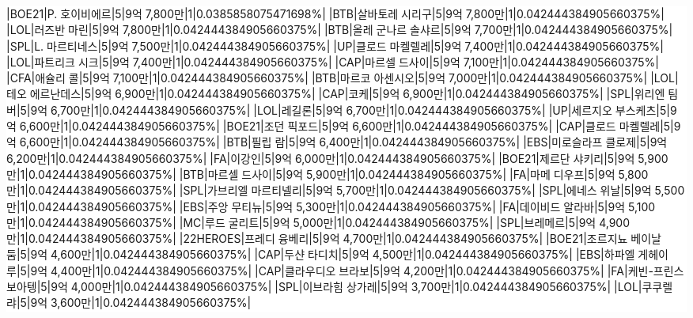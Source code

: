 |BOE21|P. 호이비에르|5|9억 7,800만|1|0.0385858075471698%|
|BTB|살바토레 시리구|5|9억 7,800만|1|0.042444384905660375%|
|LOL|러즈반 마린|5|9억 7,800만|1|0.042444384905660375%|
|BTB|올레 군나르 솔샤르|5|9억 7,700만|1|0.042444384905660375%|
|SPL|L. 마르티네스|5|9억 7,500만|1|0.042444384905660375%|
|UP|클로드 마켈렐레|5|9억 7,400만|1|0.042444384905660375%|
|LOL|파트리크 시크|5|9억 7,400만|1|0.042444384905660375%|
|CAP|마르셀 드사이|5|9억 7,100만|1|0.042444384905660375%|
|CFA|애슐리 콜|5|9억 7,100만|1|0.042444384905660375%|
|BTB|마르코 아센시오|5|9억 7,000만|1|0.042444384905660375%|
|LOL|테오 에르난데스|5|9억 6,900만|1|0.042444384905660375%|
|CAP|코케|5|9억 6,900만|1|0.042444384905660375%|
|SPL|위리엔 팀버|5|9억 6,700만|1|0.042444384905660375%|
|LOL|레길론|5|9억 6,700만|1|0.042444384905660375%|
|UP|세르지오 부스케츠|5|9억 6,600만|1|0.042444384905660375%|
|BOE21|조던 픽포드|5|9억 6,600만|1|0.042444384905660375%|
|CAP|클로드 마켈렐레|5|9억 6,600만|1|0.042444384905660375%|
|BTB|필립 람|5|9억 6,400만|1|0.042444384905660375%|
|EBS|미로슬라프 클로제|5|9억 6,200만|1|0.042444384905660375%|
|FA|이강인|5|9억 6,000만|1|0.042444384905660375%|
|BOE21|제르단 샤키리|5|9억 5,900만|1|0.042444384905660375%|
|BTB|마르셀 드사이|5|9억 5,900만|1|0.042444384905660375%|
|FA|마메 디우프|5|9억 5,800만|1|0.042444384905660375%|
|SPL|가브리엘 마르티넬리|5|9억 5,700만|1|0.042444384905660375%|
|SPL|에네스 위날|5|9억 5,500만|1|0.042444384905660375%|
|EBS|주앙 무티뉴|5|9억 5,300만|1|0.042444384905660375%|
|FA|데이비드 알라바|5|9억 5,100만|1|0.042444384905660375%|
|MC|루드 굴리트|5|9억 5,000만|1|0.042444384905660375%|
|SPL|브레메르|5|9억 4,900만|1|0.042444384905660375%|
|22HEROES|프레디 융베리|5|9억 4,700만|1|0.042444384905660375%|
|BOE21|조르지뇨 베이날둠|5|9억 4,600만|1|0.042444384905660375%|
|CAP|두샨 타디치|5|9억 4,500만|1|0.042444384905660375%|
|EBS|하파엘 게헤이루|5|9억 4,400만|1|0.042444384905660375%|
|CAP|클라우디오 브라보|5|9억 4,200만|1|0.042444384905660375%|
|FA|케빈-프린스 보아텡|5|9억 4,000만|1|0.042444384905660375%|
|SPL|이브라힘 상가레|5|9억 3,700만|1|0.042444384905660375%|
|LOL|쿠쿠렐랴|5|9억 3,600만|1|0.042444384905660375%|